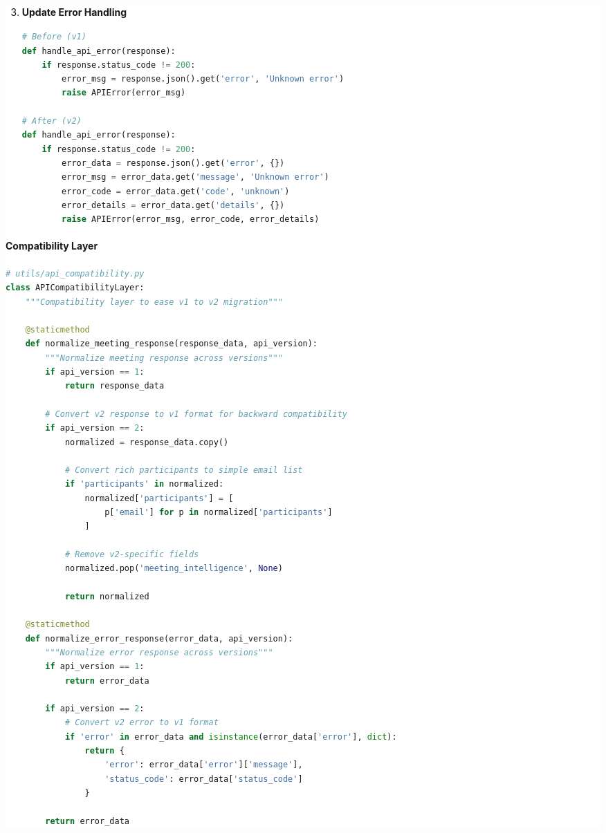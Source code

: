 3. **Update Error Handling**
   ```python
   # Before (v1)
   def handle_api_error(response):
       if response.status_code != 200:
           error_msg = response.json().get('error', 'Unknown error')
           raise APIError(error_msg)
   
   # After (v2)
   def handle_api_error(response):
       if response.status_code != 200:
           error_data = response.json().get('error', {})
           error_msg = error_data.get('message', 'Unknown error')
           error_code = error_data.get('code', 'unknown')
           error_details = error_data.get('details', {})
           raise APIError(error_msg, error_code, error_details)
   ```

#### Compatibility Layer

```python
# utils/api_compatibility.py
class APICompatibilityLayer:
    """Compatibility layer to ease v1 to v2 migration"""
    
    @staticmethod
    def normalize_meeting_response(response_data, api_version):
        """Normalize meeting response across versions"""
        if api_version == 1:
            return response_data
        
        # Convert v2 response to v1 format for backward compatibility
        if api_version == 2:
            normalized = response_data.copy()
            
            # Convert rich participants to simple email list
            if 'participants' in normalized:
                normalized['participants'] = [
                    p['email'] for p in normalized['participants']
                ]
            
            # Remove v2-specific fields
            normalized.pop('meeting_intelligence', None)
            
            return normalized
    
    @staticmethod
    def normalize_error_response(error_data, api_version):
        """Normalize error response across versions"""
        if api_version == 1:
            return error_data
        
        if api_version == 2:
            # Convert v2 error to v1 format
            if 'error' in error_data and isinstance(error_data['error'], dict):
                return {
                    'error': error_data['error']['message'],
                    'status_code': error_data['status_code']
                }
        
        return error_data
```
